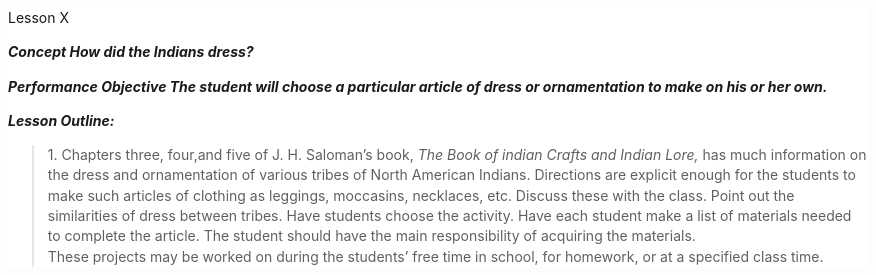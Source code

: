    Lesson X
  </i>
 </h4>
 <p>
  <b>
   <i>
    <i>
     <b>
      Concept
     </b>
    </i>
    How did the Indians dress?
   </i>
  </b>
  <br/>
 </p>
 <p>
  <b>
   <i>
    <i>
     <b>
      Performance Objective
     </b>
    </i>
    The student will choose a particular article of dress or ornamentation to make on his or her own.
   </i>
  </b>
  <br/>
 </p>
 <p>
  <b>
   <i>
    <i>
     <b>
      Lesson Outline:
     </b>
    </i>
   </i>
  </b>
  <br/>
 </p>
 <blockquote>
  <dl>
   <dt>
    1. Chapters three, four,and five of J. H. Saloman’s book,
    <i>
     The Book of indian Crafts and Indian Lore,
    </i>
    has much information on the dress and ornamentation of various tribes of North American Indians. Directions are explicit enough for the students to make such articles of clothing as leggings, moccasins, necklaces, etc. Discuss these with the class. Point out the similarities of dress between tribes. Have students choose the activity. Have each student make a list of materials needed to complete the article. The student should have the main responsibility of acquiring the materials.
    <dt>
     <span class="indent">
     </span>
     <span class="indent">
     </span>
     These projects may be worked on during the students’ free time in school, for homework, or at a specified class time.
    </dt>
   </dt>
  </dl>
 </blockquote>